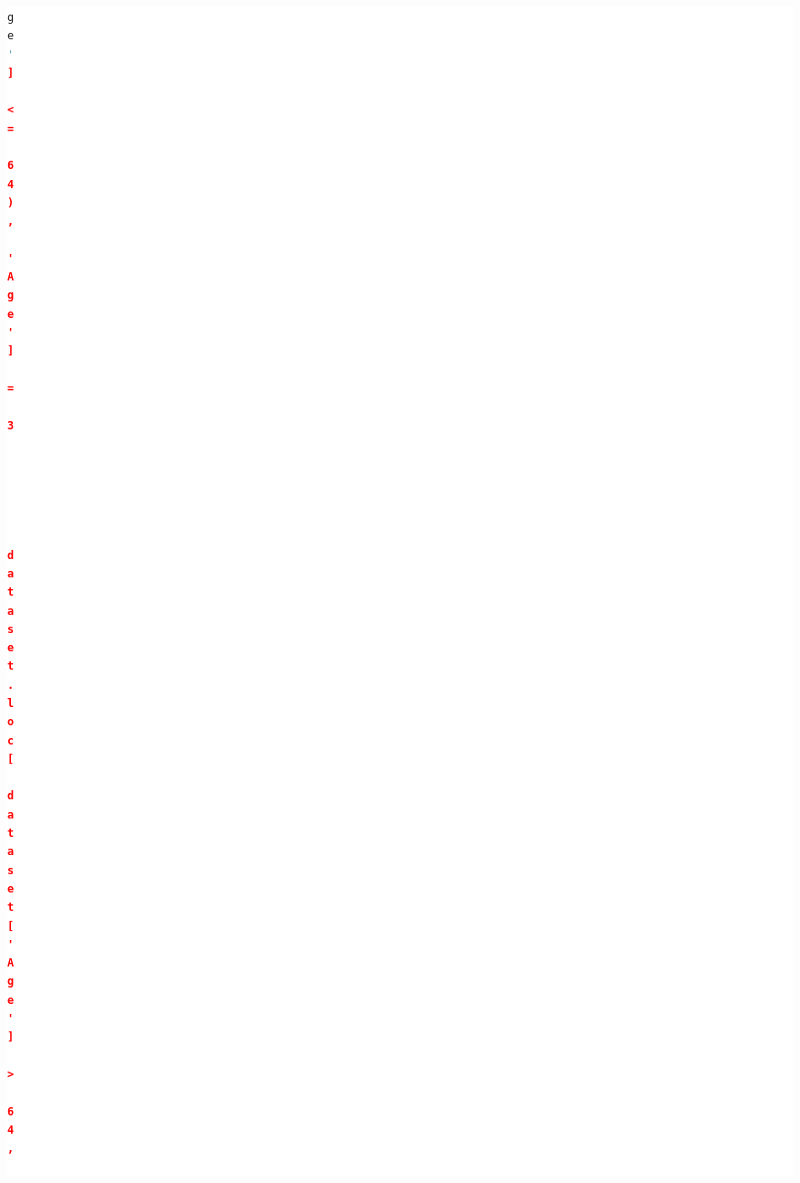 ```python
g
e
'
]
 
<
=
 
6
4
)
,
 
'
A
g
e
'
]
 
=
 
3

 
 
 
 
 
d
a
t
a
s
e
t
.
l
o
c
[
 
d
a
t
a
s
e
t
[
'
A
g
e
'
]
 
>
 
6
4
,
 
```
